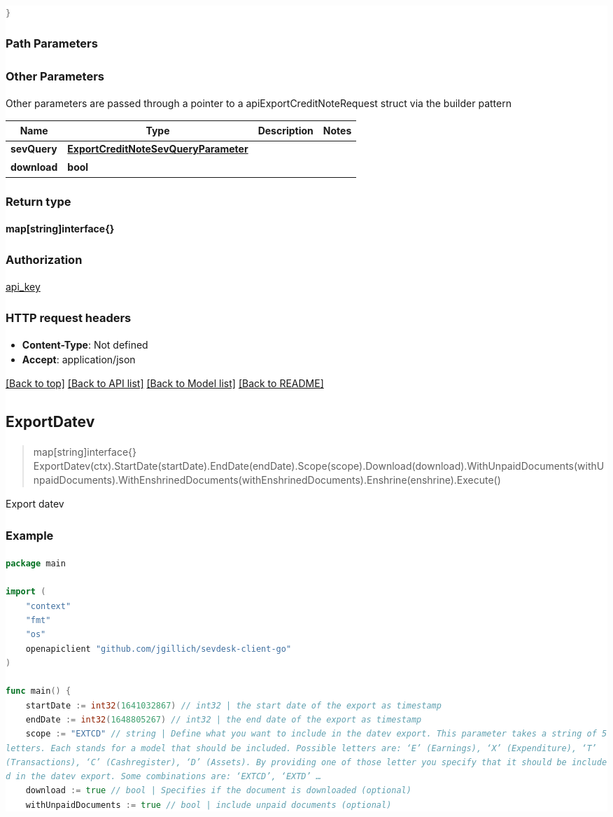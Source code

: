 ```go
}
```

### Path Parameters



### Other Parameters

Other parameters are passed through a pointer to a apiExportCreditNoteRequest struct via the builder pattern


Name | Type | Description  | Notes
------------- | ------------- | ------------- | -------------
 **sevQuery** | [**ExportCreditNoteSevQueryParameter**](ExportCreditNoteSevQueryParameter.md) |  | 
 **download** | **bool** |  | 

### Return type

**map[string]interface{}**

### Authorization

[api_key](../README.md#api_key)

### HTTP request headers

- **Content-Type**: Not defined
- **Accept**: application/json

[[Back to top]](#) [[Back to API list]](../README.md#documentation-for-api-endpoints)
[[Back to Model list]](../README.md#documentation-for-models)
[[Back to README]](../README.md)


## ExportDatev

> map[string]interface{} ExportDatev(ctx).StartDate(startDate).EndDate(endDate).Scope(scope).Download(download).WithUnpaidDocuments(withUnpaidDocuments).WithEnshrinedDocuments(withEnshrinedDocuments).Enshrine(enshrine).Execute()

Export datev



### Example

```go
package main

import (
    "context"
    "fmt"
    "os"
    openapiclient "github.com/jgillich/sevdesk-client-go"
)

func main() {
    startDate := int32(1641032867) // int32 | the start date of the export as timestamp
    endDate := int32(1648805267) // int32 | the end date of the export as timestamp
    scope := "EXTCD" // string | Define what you want to include in the datev export. This parameter takes a string of 5 letters. Each stands for a model that should be included. Possible letters are: ‘E’ (Earnings), ‘X’ (Expenditure), ‘T’ (Transactions), ‘C’ (Cashregister), ‘D’ (Assets). By providing one of those letter you specify that it should be included in the datev export. Some combinations are: ‘EXTCD’, ‘EXTD’ …
    download := true // bool | Specifies if the document is downloaded (optional)
    withUnpaidDocuments := true // bool | include unpaid documents (optional)
```